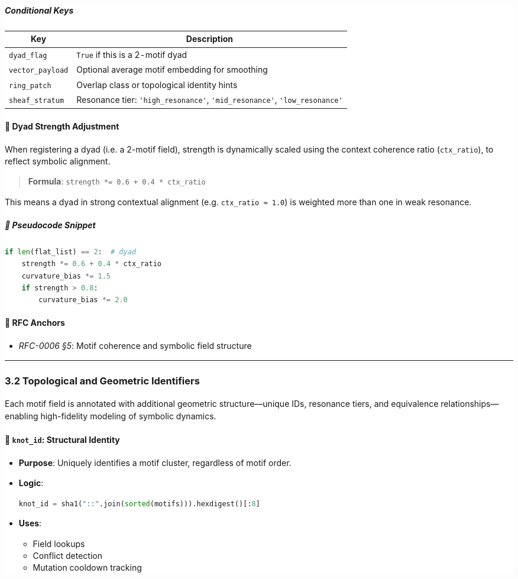 ##### Conditional Keys

| Key              | Description                                                              |
| ---------------- | ------------------------------------------------------------------------ |
| `dyad_flag`      | `True` if this is a 2-motif dyad                                         |
| `vector_payload` | Optional average motif embedding for smoothing                           |
| `ring_patch`     | Overlap class or topological identity hints                              |
| `sheaf_stratum`  | Resonance tier: `'high_resonance'`, `'mid_resonance'`, `'low_resonance'` |

#### 🧮 Dyad Strength Adjustment

When registering a dyad (i.e. a 2-motif field), strength is dynamically scaled using the context coherence ratio (`ctx_ratio`), to reflect symbolic alignment.

> **Formula**:
> `strength *= 0.6 + 0.4 * ctx_ratio`

This means a dyad in strong contextual alignment (e.g. `ctx_ratio ≈ 1.0`) is weighted more than one in weak resonance.

##### 📜 Pseudocode Snippet

```python
if len(flat_list) == 2:  # dyad
    strength *= 0.6 + 0.4 * ctx_ratio
    curvature_bias *= 1.5
    if strength > 0.8:
        curvature_bias *= 2.0
```

#### 📎 RFC Anchors

* *RFC-0006 §5*: Motif coherence and symbolic field structure

---

### 3.2 Topological and Geometric Identifiers

Each motif field is annotated with additional geometric structure—unique IDs, resonance tiers, and equivalence relationships—enabling high-fidelity modeling of symbolic dynamics.

#### 🧬 `knot_id`: Structural Identity

* **Purpose**: Uniquely identifies a motif cluster, regardless of motif order.
* **Logic**:

  ```python
  knot_id = sha1("::".join(sorted(motifs))).hexdigest()[:8]
  ```
* **Uses**:

  * Field lookups
  * Conflict detection
  * Mutation cooldown tracking
